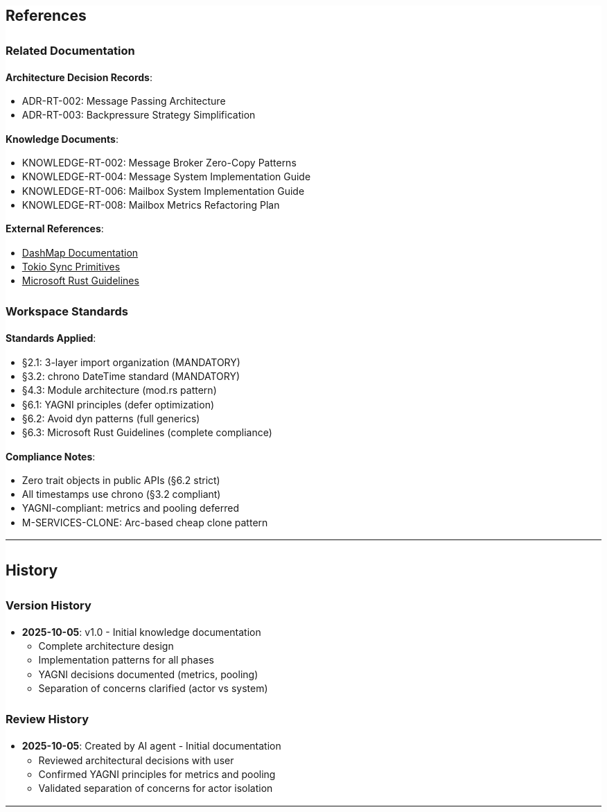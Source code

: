 ## References

### Related Documentation

**Architecture Decision Records**:
- ADR-RT-002: Message Passing Architecture
- ADR-RT-003: Backpressure Strategy Simplification

**Knowledge Documents**:
- KNOWLEDGE-RT-002: Message Broker Zero-Copy Patterns
- KNOWLEDGE-RT-004: Message System Implementation Guide
- KNOWLEDGE-RT-006: Mailbox System Implementation Guide
- KNOWLEDGE-RT-008: Mailbox Metrics Refactoring Plan

**External References**:
- [DashMap Documentation](https://docs.rs/dashmap/)
- [Tokio Sync Primitives](https://docs.rs/tokio/latest/tokio/sync/)
- [Microsoft Rust Guidelines](https://microsoft.github.io/rust-guidelines/)

### Workspace Standards

**Standards Applied**:
- §2.1: 3-layer import organization (MANDATORY)
- §3.2: chrono DateTime<Utc> standard (MANDATORY)
- §4.3: Module architecture (mod.rs pattern)
- §6.1: YAGNI principles (defer optimization)
- §6.2: Avoid dyn patterns (full generics)
- §6.3: Microsoft Rust Guidelines (complete compliance)

**Compliance Notes**:
- Zero trait objects in public APIs (§6.2 strict)
- All timestamps use chrono (§3.2 compliant)
- YAGNI-compliant: metrics and pooling deferred
- M-SERVICES-CLONE: Arc-based cheap clone pattern

---

## History

### Version History

- **2025-10-05**: v1.0 - Initial knowledge documentation
  - Complete architecture design
  - Implementation patterns for all phases
  - YAGNI decisions documented (metrics, pooling)
  - Separation of concerns clarified (actor vs system)

### Review History

- **2025-10-05**: Created by AI agent - Initial documentation
  - Reviewed architectural decisions with user
  - Confirmed YAGNI principles for metrics and pooling
  - Validated separation of concerns for actor isolation

---
